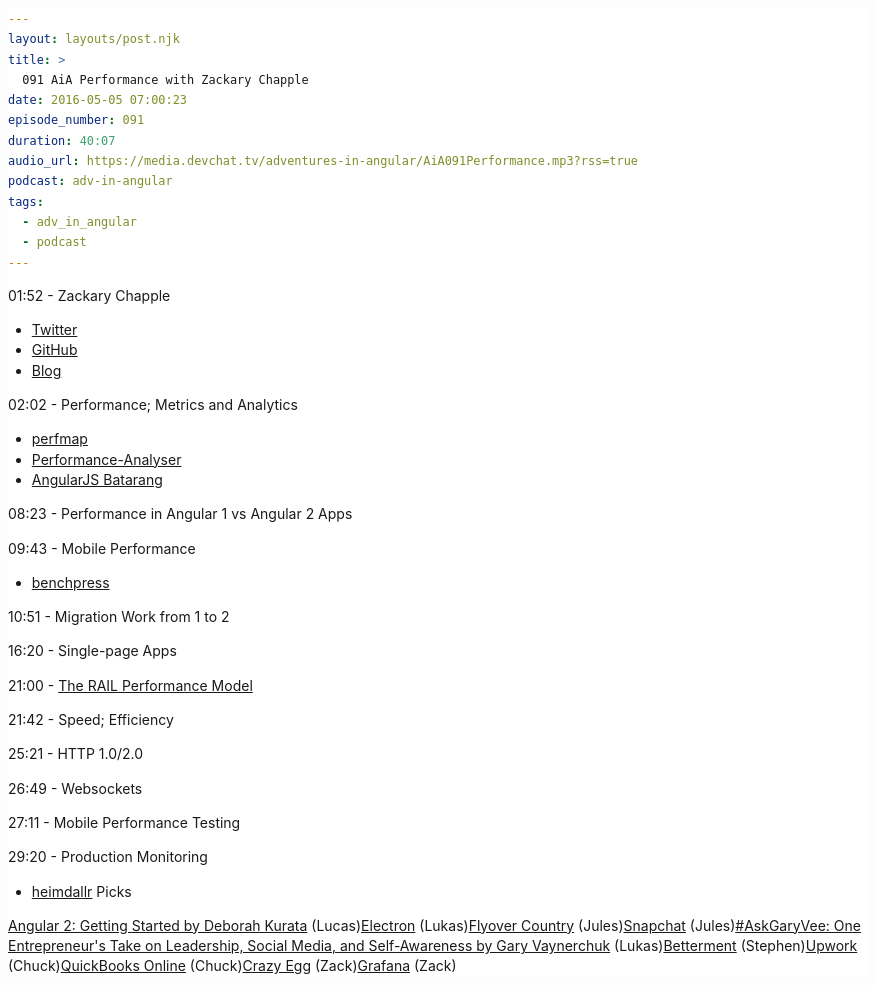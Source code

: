 ```yaml
---
layout: layouts/post.njk
title: >
  091 AiA Performance with Zackary Chapple
date: 2016-05-05 07:00:23
episode_number: 091
duration: 40:07
audio_url: https://media.devchat.tv/adventures-in-angular/AiA091Performance.mp3?rss=true
podcast: adv-in-angular
tags:
  - adv_in_angular
  - podcast
---
```


01:52 - Zackary Chapple

- [Twitter](https://twitter.com/ZChapple)
- [GitHub](https://github.com/zackarychapple)
- [Blog](https://zackarychapple.guru/)

02:02 - Performance; Metrics and Analytics

- [perfmap](https://github.com/zeman/perfmap)
- [Performance-Analyser](https://chrome.google.com/webstore/detail/performance-analyser/djgfmlohefpomchfabngccpbaflcahjf?hl=en)
- [AngularJS Batarang](https://chrome.google.com/webstore/detail/angularjs-batarang/ighdmehidhipcmcojjgiloacoafjmpfk?hl=en)

08:23 - Performance in Angular 1 vs Angular 2 Apps

09:43 - Mobile Performance

- [benchpress](https://github.com/angular/benchpress)

10:51 - Migration Work from 1 to 2

16:20 - Single-page Apps

21:00 - [The RAIL Performance Model](https://developers.google.com/web/tools/chrome-devtools/profile/evaluate-performance/rail?hl=en)

21:42 - Speed; Efficiency

25:21 - HTTP 1.0/2.0

26:49 - Websockets

27:11 - Mobile Performance Testing

29:20 - Production Monitoring

- [heimdallr](https://github.com/zackarychapple/heimdallr)
  Picks

[Angular 2: Getting Started by Deborah Kurata](https://www.pluralsight.com/courses/angular-2-getting-started) (Lucas)[Electron](https://electron.atom.io/) (Lukas)[Flyover Country](https://fc.umn.edu/) (Jules)[Snapchat](https://snapchat.com) (Jules)[#AskGaryVee: One Entrepreneur's Take on Leadership, Social Media, and Self-Awareness by Gary Vaynerchuk](https://www.amazon.com/AskGaryVee-Entrepreneurs-Leadership-Social-Self-Awareness/dp/0062273124/ref=sr_1_1?ie=UTF8&qid=1461102939&sr=8-1&keywords=ask+gary+vee) (Lukas)[Betterment](https://www.betterment.com) (Stephen)[Upwork](https://www.upwork.com/) (Chuck)[QuickBooks Online](https://quickbooks.intuit.com/online/) (Chuck)[Crazy Egg](https://www.crazyegg.com/) (Zack)[Grafana](https://grafana.org/) (Zack)
